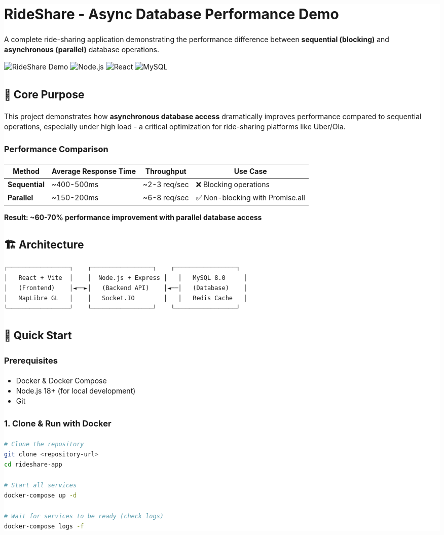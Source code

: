 # RideShare - Async Database Performance Demo

A complete ride-sharing application demonstrating the performance difference between **sequential (blocking)** and **asynchronous (parallel)** database operations.

![RideShare Demo](https://img.shields.io/badge/Demo-Live-brightgreen) ![Node.js](https://img.shields.io/badge/Node.js-18+-green) ![React](https://img.shields.io/badge/React-18+-blue) ![MySQL](https://img.shields.io/badge/MySQL-8.0+-orange)

## 🎯 Core Purpose

This project demonstrates how **asynchronous database access** dramatically improves performance compared to sequential operations, especially under high load - a critical optimization for ride-sharing platforms like Uber/Ola.

### Performance Comparison

| Method | Average Response Time | Throughput | Use Case |
|--------|---------------------|------------|-----------|
| **Sequential** | ~400-500ms | ~2-3 req/sec | ❌ Blocking operations |
| **Parallel** | ~150-200ms | ~6-8 req/sec | ✅ Non-blocking with Promise.all |

**Result: ~60-70% performance improvement with parallel database access**

## 🏗️ Architecture

```
┌─────────────────┐    ┌─────────────────┐    ┌─────────────────┐
│   React + Vite  │    │  Node.js + Express │   │   MySQL 8.0     │
│   (Frontend)    │◄──►│   (Backend API)    │◄──│   (Database)    │
│   MapLibre GL   │    │   Socket.IO        │   │   Redis Cache   │
└─────────────────┘    └─────────────────┘    └─────────────────┘
```

## 🚀 Quick Start

### Prerequisites
- Docker & Docker Compose
- Node.js 18+ (for local development)
- Git

### 1. Clone & Run with Docker

```bash
# Clone the repository
git clone <repository-url>
cd rideshare-app

# Start all services
docker-compose up -d

# Wait for services to be ready (check logs)
docker-compose logs -f
```
